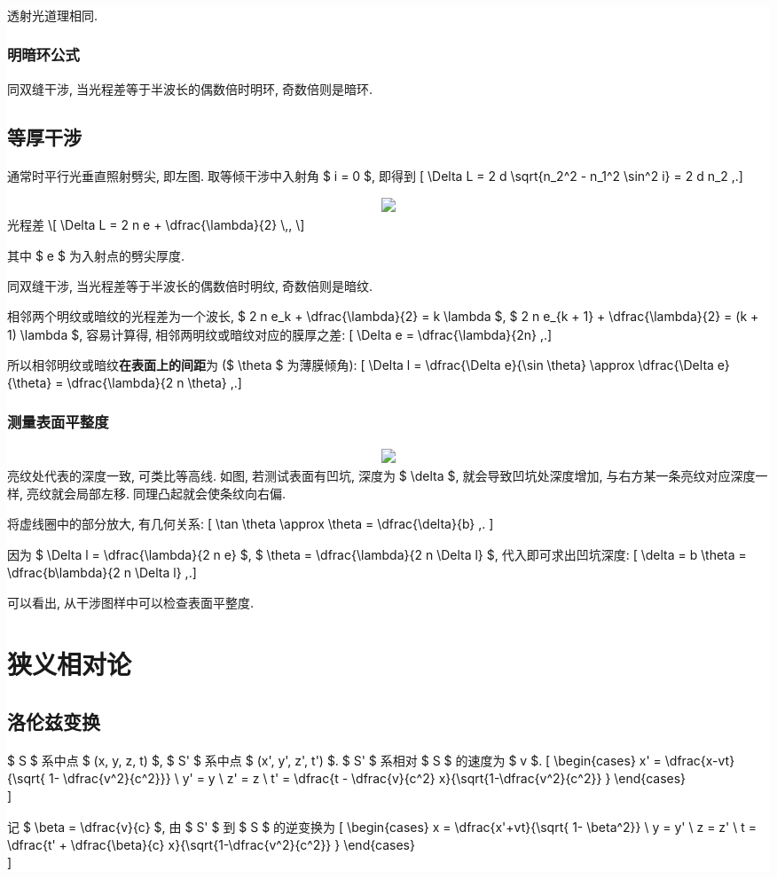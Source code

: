 透射光道理相同.

### 明暗环公式
同双缝干涉, 当光程差等于半波长的偶数倍时明环, 奇数倍则是暗环.

## 等厚干涉
通常时平行光垂直照射劈尖, 即左图. 取等倾干涉中入射角 $ i = 0 $, 即得到
\[ \Delta L = 2 d \sqrt{n_2^2 - n_1^2 \sin^2 i} = 2 d n_2 \,.\]
<center><img src="./pic/Equal_thickness_interference.png" width=70% /></center>
光程差 \[ \Delta L = 2 n e + \dfrac{\lambda}{2} \,, \] 

其中 $ e $ 为入射点的劈尖厚度.

同双缝干涉, 当光程差等于半波长的偶数倍时明纹, 奇数倍则是暗纹.

相邻两个明纹或暗纹的光程差为一个波长, $ 2 n e_k + \dfrac{\lambda}{2} = k \lambda $, $ 2 n e_{k + 1} + \dfrac{\lambda}{2} = (k + 1) \lambda $, 容易计算得, 相邻两明纹或暗纹对应的膜厚之差:
\[ \Delta e = \dfrac{\lambda}{2n} \,.\]

所以相邻明纹或暗纹**在表面上的间距**为 ($ \theta $ 为薄膜倾角):
\[ \Delta l = \dfrac{\Delta e}{\sin \theta} \approx \dfrac{\Delta e}{\theta} = \dfrac{\lambda}{2 n \theta} \,.\]

### 测量表面平整度
<center><img src="./pic/surface_test.svg" width=60% /></center>
亮纹处代表的深度一致, 可类比等高线. 如图, 若测试表面有凹坑, 深度为 $ \delta $, 就会导致凹坑处深度增加, 与右方某一条亮纹对应深度一样, 亮纹就会局部左移. 同理凸起就会使条纹向右偏.

将虚线圈中的部分放大, 有几何关系:
\[ \tan \theta \approx \theta = \dfrac{\delta}{b} \,. \]

因为 $ \Delta l = \dfrac{\lambda}{2 n e} $, $ \theta = \dfrac{\lambda}{2 n \Delta l} $, 代入即可求出凹坑深度:
\[ \delta = b \theta = \dfrac{b\lambda}{2 n \Delta l} \,.\]

可以看出, 从干涉图样中可以检查表面平整度.

# 狭义相对论
## 洛伦兹变换
$ S $ 系中点 $ (x, y, z, t) $, $ S' $ 系中点 $ (x', y', z', t') $. $ S' $ 系相对 $ S $ 的速度为 $ v $.
\[ 
  \begin{cases}
    x' = \dfrac{x-vt}{\sqrt{ 1- \dfrac{v^2}{c^2}}} \\
    y' = y \\
    z' = z \\
    t' = \dfrac{t - \dfrac{v}{c^2} x}{\sqrt{1-\dfrac{v^2}{c^2}}  }
  \end{cases}  
\]

记 $ \beta = \dfrac{v}{c} $, 由 $ S' $ 到 $ S $ 的逆变换为
\[ 
  \begin{cases}
    x = \dfrac{x'+vt}{\sqrt{ 1- \beta^2}} \\
    y = y' \\
    z = z' \\
    t = \dfrac{t' + \dfrac{\beta}{c} x}{\sqrt{1-\dfrac{v^2}{c^2}}  }
  \end{cases}  
\]

